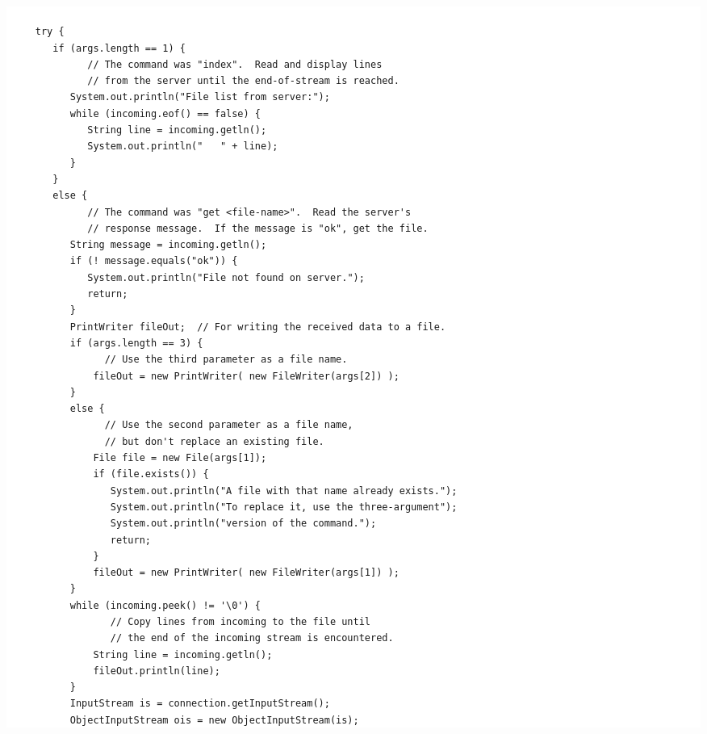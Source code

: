 ```

     try {
        if (args.length == 1) {
              // The command was "index".  Read and display lines
              // from the server until the end-of-stream is reached.
           System.out.println("File list from server:");
           while (incoming.eof() == false) {
              String line = incoming.getln();
              System.out.println("   " + line);
           }
        }
        else {
              // The command was "get <file-name>".  Read the server's
              // response message.  If the message is "ok", get the file.
           String message = incoming.getln();
           if (! message.equals("ok")) {
              System.out.println("File not found on server.");
              return;
           }
           PrintWriter fileOut;  // For writing the received data to a file.
           if (args.length == 3) {
                 // Use the third parameter as a file name.
               fileOut = new PrintWriter( new FileWriter(args[2]) );
           }
           else {
                 // Use the second parameter as a file name,
                 // but don't replace an existing file.
               File file = new File(args[1]);
               if (file.exists()) {
                  System.out.println("A file with that name already exists.");
                  System.out.println("To replace it, use the three-argument");
                  System.out.println("version of the command.");
                  return;
               }
               fileOut = new PrintWriter( new FileWriter(args[1]) );
           }
           while (incoming.peek() != '\0') {
                  // Copy lines from incoming to the file until
                  // the end of the incoming stream is encountered.
               String line = incoming.getln();
               fileOut.println(line);
           }
           InputStream is = connection.getInputStream(); 
           ObjectInputStream ois = new ObjectInputStream(is); 
